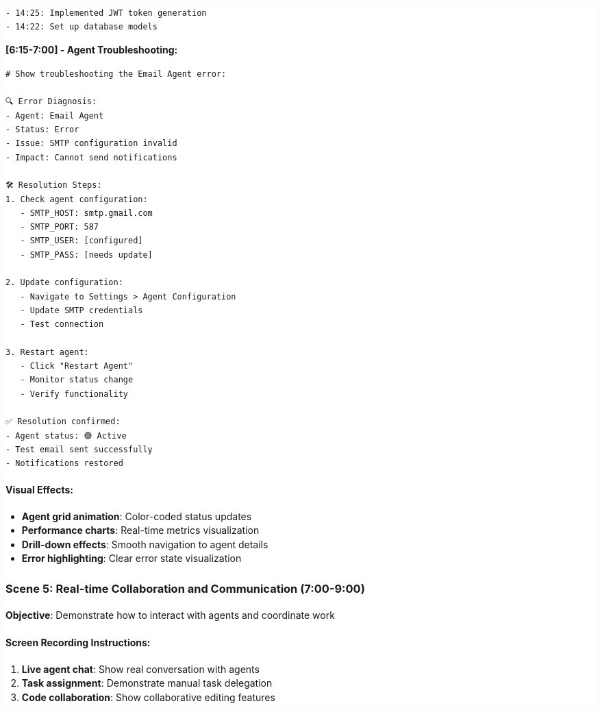 ```
- 14:25: Implemented JWT token generation
- 14:22: Set up database models
```

**[6:15-7:00] - Agent Troubleshooting:**
```
# Show troubleshooting the Email Agent error:

🔍 Error Diagnosis:
- Agent: Email Agent
- Status: Error
- Issue: SMTP configuration invalid
- Impact: Cannot send notifications

🛠️ Resolution Steps:
1. Check agent configuration:
   - SMTP_HOST: smtp.gmail.com
   - SMTP_PORT: 587
   - SMTP_USER: [configured]
   - SMTP_PASS: [needs update]

2. Update configuration:
   - Navigate to Settings > Agent Configuration
   - Update SMTP credentials
   - Test connection

3. Restart agent:
   - Click "Restart Agent"
   - Monitor status change
   - Verify functionality

✅ Resolution confirmed:
- Agent status: 🟢 Active
- Test email sent successfully
- Notifications restored
```

#### Visual Effects:
- **Agent grid animation**: Color-coded status updates
- **Performance charts**: Real-time metrics visualization
- **Drill-down effects**: Smooth navigation to agent details
- **Error highlighting**: Clear error state visualization

### Scene 5: Real-time Collaboration and Communication (7:00-9:00)
**Objective**: Demonstrate how to interact with agents and coordinate work

#### Screen Recording Instructions:
1. **Live agent chat**: Show real conversation with agents
2. **Task assignment**: Demonstrate manual task delegation
3. **Code collaboration**: Show collaborative editing features
